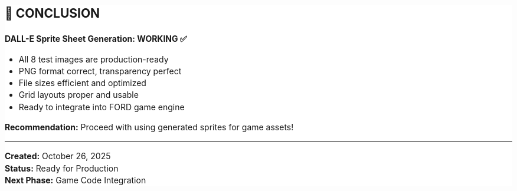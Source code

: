 
## 📝 CONCLUSION

**DALL-E Sprite Sheet Generation: WORKING ✅**

- All 8 test images are production-ready
- PNG format correct, transparency perfect
- File sizes efficient and optimized
- Grid layouts proper and usable
- Ready to integrate into FORD game engine

**Recommendation:** Proceed with using generated sprites for game assets!

---

**Created:** October 26, 2025  
**Status:** Ready for Production  
**Next Phase:** Game Code Integration
